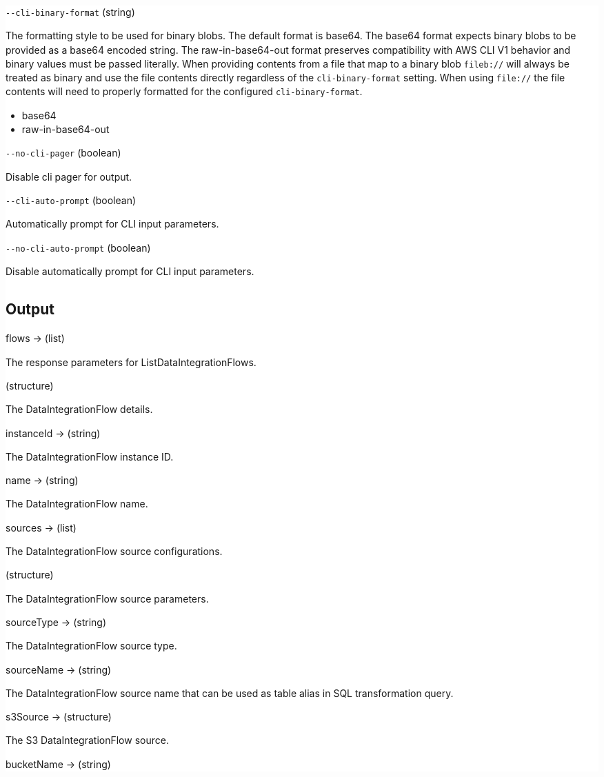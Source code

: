 `--cli-binary-format` (string)

The formatting style to be used for binary blobs. The default format is base64. The base64 format expects binary blobs to be provided as a base64 encoded string. The raw-in-base64-out format preserves compatibility with AWS CLI V1 behavior and binary values must be passed literally. When providing contents from a file that map to a binary blob `fileb://` will always be treated as binary and use the file contents directly regardless of the `cli-binary-format` setting. When using `file://` the file contents will need to properly formatted for the configured `cli-binary-format`.

- base64
- raw-in-base64-out

`--no-cli-pager` (boolean)

Disable cli pager for output.

`--cli-auto-prompt` (boolean)

Automatically prompt for CLI input parameters.

`--no-cli-auto-prompt` (boolean)

Disable automatically prompt for CLI input parameters.

## Output

flows -> (list)

The response parameters for ListDataIntegrationFlows.

(structure)

The DataIntegrationFlow details.

instanceId -> (string)

The DataIntegrationFlow instance ID.

name -> (string)

The DataIntegrationFlow name.

sources -> (list)

The DataIntegrationFlow source configurations.

(structure)

The DataIntegrationFlow source parameters.

sourceType -> (string)

The DataIntegrationFlow source type.

sourceName -> (string)

The DataIntegrationFlow source name that can be used as table alias in SQL transformation query.

s3Source -> (structure)

The S3 DataIntegrationFlow source.

bucketName -> (string)
